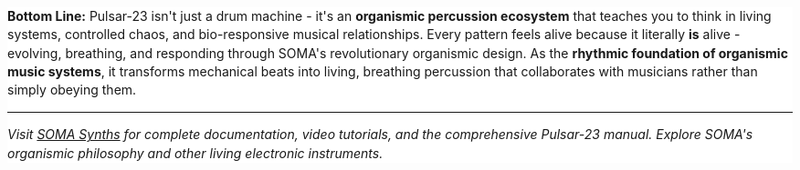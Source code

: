 
**Bottom Line:** Pulsar-23 isn't just a drum machine - it's an **organismic percussion ecosystem** that teaches you to think in living systems, controlled chaos, and bio-responsive musical relationships. Every pattern feels alive because it literally **is** alive - evolving, breathing, and responding through SOMA's revolutionary organismic design. As the **rhythmic foundation of organismic music systems**, it transforms mechanical beats into living, breathing percussion that collaborates with musicians rather than simply obeying them.

---

*Visit [SOMA Synths](https://somasynths.com) for complete documentation, video tutorials, and the comprehensive Pulsar-23 manual. Explore SOMA's organismic philosophy and other living electronic instruments.*